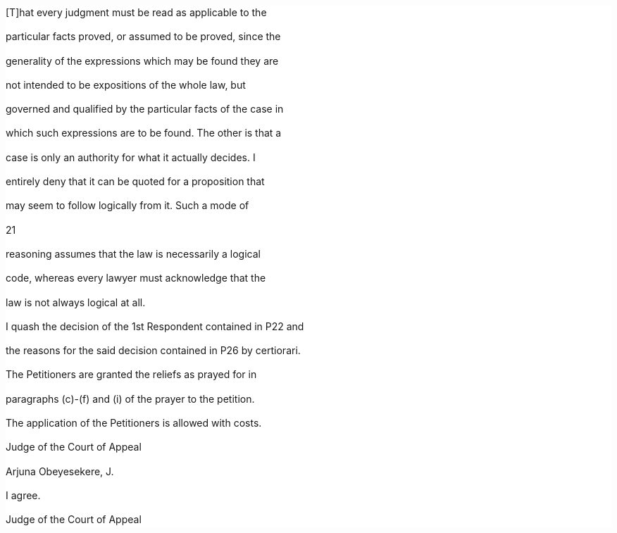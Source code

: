 [T]hat every judgment must be read as applicable to the

particular facts proved, or assumed to be proved, since the

generality of the expressions which may be found they are

not intended to be expositions of the whole law, but

governed and qualified by the particular facts of the case in

which such expressions are to be found. The other is that a

case is only an authority for what it actually decides. I

entirely deny that it can be quoted for a proposition that

may seem to follow logically from it. Such a mode of

21

reasoning assumes that the law is necessarily a logical

code, whereas every lawyer must acknowledge that the

law is not always logical at all.

I quash the decision of the 1st Respondent contained in P22 and

the reasons for the said decision contained in P26 by certiorari.

The Petitioners are granted the reliefs as prayed for in

paragraphs (c)-(f) and (i) of the prayer to the petition.

The application of the Petitioners is allowed with costs.

Judge of the Court of Appeal

Arjuna Obeyesekere, J.

I agree.

Judge of the Court of Appeal
